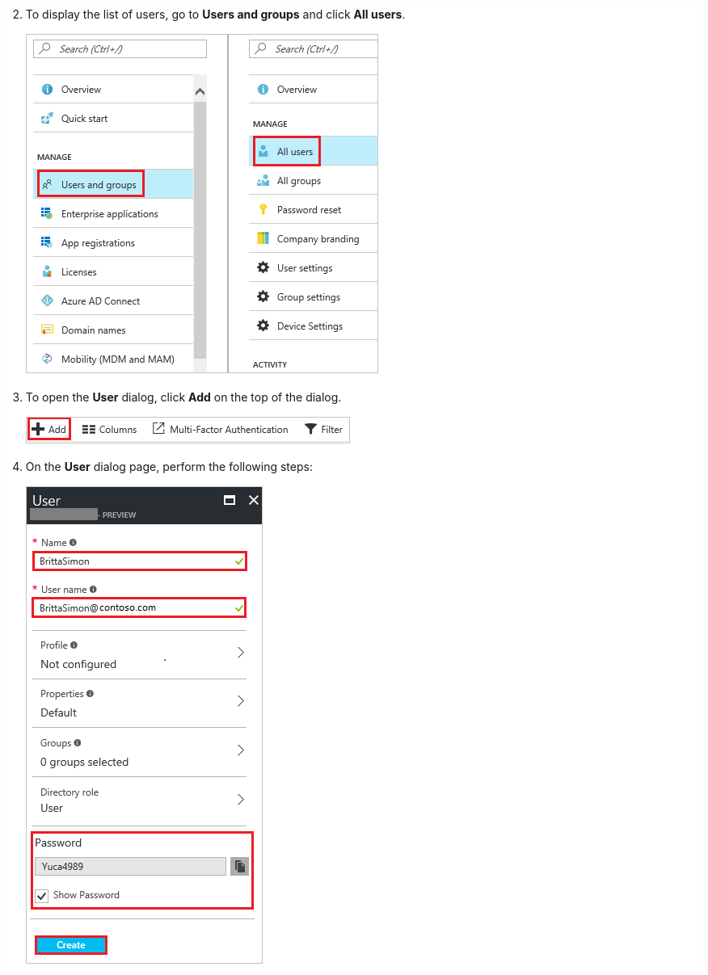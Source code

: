 2. To display the list of users, go to **Users and groups** and click **All users**.
	
	![Creating an Azure AD test user](./media/active-directory-saas-8x8virtualoffice-tutorial/create_aaduser_02.png) 

3. To open the **User** dialog, click **Add** on the top of the dialog.
 
	![Creating an Azure AD test user](./media/active-directory-saas-8x8virtualoffice-tutorial/create_aaduser_03.png) 

4. On the **User** dialog page, perform the following steps:
 
	![Creating an Azure AD test user](./media/active-directory-saas-8x8virtualoffice-tutorial/create_aaduser_04.png) 
